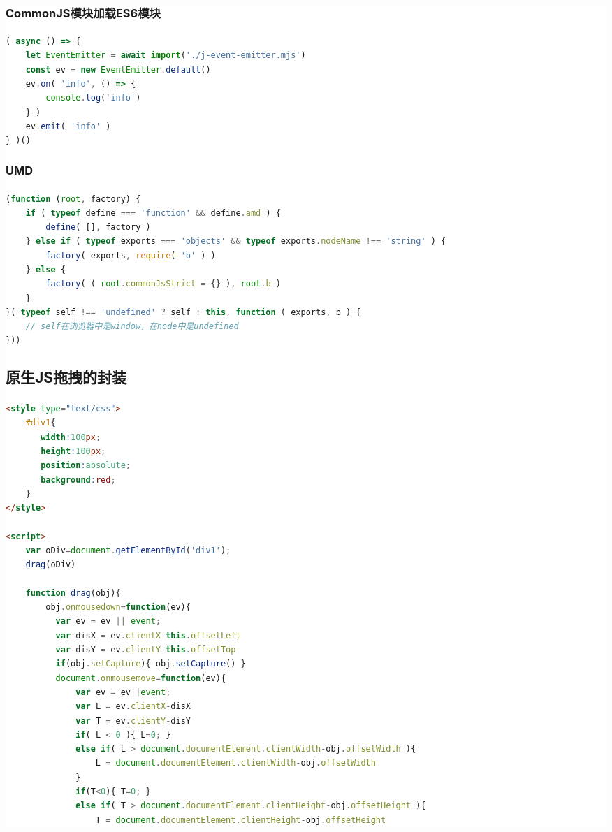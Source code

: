 
### CommonJS模块加载ES6模块


```js
( async () => {
    let EventEmitter = await import('./j-event-emitter.mjs')
    const ev = new EventEmitter.default()
    ev.on( 'info', () => {
        console.log('info')
    } )
    ev.emit( 'info' )
} )()
```


### UMD

```js
(function (root, factory) {
    if ( typeof define === 'function' && define.amd ) {
        define( [], factory )
    } else if ( typeof exports === 'objects' && typeof exports.nodeName !== 'string' ) {
        factory( exports, require( 'b' ) )
    } else {
        factory( ( root.commonJsStrict = {} ), root.b )
    }
}( typeof self !== 'undefined' ? self : this, function ( exports, b ) {
    // self在浏览器中是window，在node中是undefined
}))
```



## 原生JS拖拽的封装

```html
<style type="text/css">
	#div1{
	   width:100px;
	   height:100px;
	   position:absolute;
	   background:red;
	}
</style>

<script>
    var oDiv=document.getElementById('div1');
    drag(oDiv)
    
    function drag(obj){
		obj.onmousedown=function(ev){
		  var ev = ev || event;
		  var disX = ev.clientX-this.offsetLeft
		  var disY = ev.clientY-this.offsetTop
		  if(obj.setCapture){ obj.setCapture() }
		  document.onmousemove=function(ev){
			  var ev = ev||event;
			  var L = ev.clientX-disX
			  var T = ev.clientY-disY
			  if( L < 0 ){ L=0; }
			  else if( L > document.documentElement.clientWidth-obj.offsetWidth ){
				  L = document.documentElement.clientWidth-obj.offsetWidth
			  }
			  if(T<0){ T=0; }
			  else if( T > document.documentElement.clientHeight-obj.offsetHeight ){
				  T = document.documentElement.clientHeight-obj.offsetHeight
```
